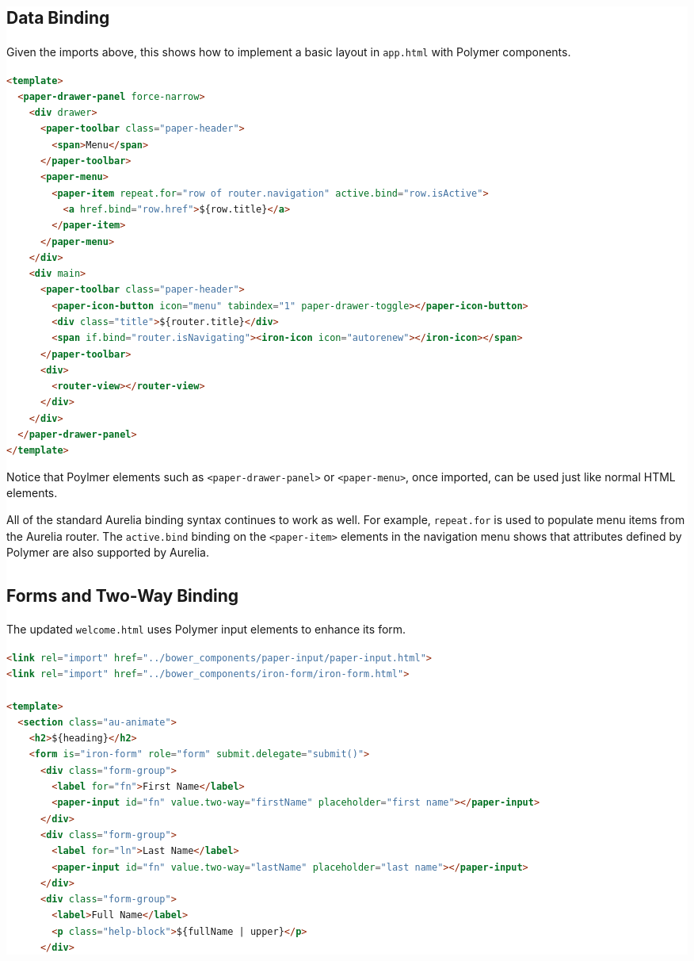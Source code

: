 ## Data Binding

Given the imports above, this shows how to implement a basic layout in `app.html` with Polymer components.

```HTML Using Polymer Elements
<template>
  <paper-drawer-panel force-narrow>
    <div drawer>
      <paper-toolbar class="paper-header">
        <span>Menu</span>
      </paper-toolbar>
      <paper-menu>
        <paper-item repeat.for="row of router.navigation" active.bind="row.isActive">
          <a href.bind="row.href">${row.title}</a>
        </paper-item>
      </paper-menu>
    </div>
    <div main>
      <paper-toolbar class="paper-header">
        <paper-icon-button icon="menu" tabindex="1" paper-drawer-toggle></paper-icon-button>
        <div class="title">${router.title}</div>
        <span if.bind="router.isNavigating"><iron-icon icon="autorenew"></iron-icon></span>
      </paper-toolbar>
      <div>
        <router-view></router-view>
      </div>
    </div>
  </paper-drawer-panel>
</template>
```

Notice that Poylmer elements such as `<paper-drawer-panel>` or `<paper-menu>`, once imported, can be used just like
normal HTML elements.

All of the standard Aurelia binding syntax continues to work as well. For example,
`repeat.for` is used to populate menu items from the Aurelia router. The `active.bind`
binding on the `<paper-item>` elements in the navigation menu shows that attributes
defined by Polymer are also supported by Aurelia.

## Forms and Two-Way Binding

The updated `welcome.html` uses Polymer input elements to enhance its form.

```HTML Using Polymer in a Form
<link rel="import" href="../bower_components/paper-input/paper-input.html">
<link rel="import" href="../bower_components/iron-form/iron-form.html">

<template>
  <section class="au-animate">
    <h2>${heading}</h2>
    <form is="iron-form" role="form" submit.delegate="submit()">
      <div class="form-group">
        <label for="fn">First Name</label>
        <paper-input id="fn" value.two-way="firstName" placeholder="first name"></paper-input>
      </div>
      <div class="form-group">
        <label for="ln">Last Name</label>
        <paper-input id="fn" value.two-way="lastName" placeholder="last name"></paper-input>
      </div>
      <div class="form-group">
        <label>Full Name</label>
        <p class="help-block">${fullName | upper}</p>
      </div>
```